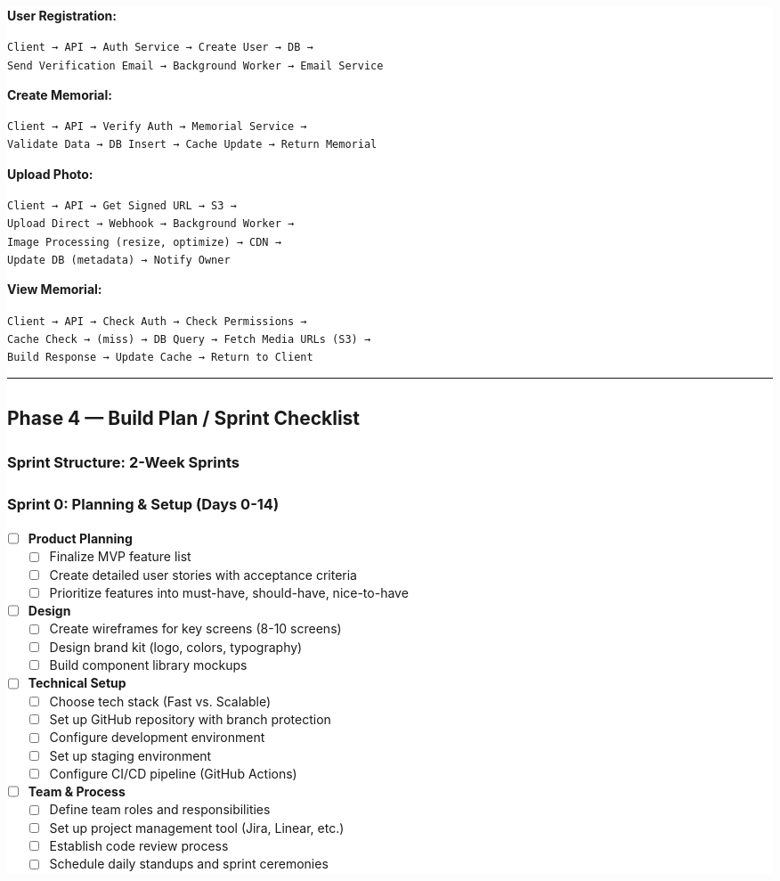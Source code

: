 **User Registration:**
```
Client → API → Auth Service → Create User → DB → 
Send Verification Email → Background Worker → Email Service
```

**Create Memorial:**
```
Client → API → Verify Auth → Memorial Service → 
Validate Data → DB Insert → Cache Update → Return Memorial
```

**Upload Photo:**
```
Client → API → Get Signed URL → S3 → 
Upload Direct → Webhook → Background Worker → 
Image Processing (resize, optimize) → CDN → 
Update DB (metadata) → Notify Owner
```

**View Memorial:**
```
Client → API → Check Auth → Check Permissions → 
Cache Check → (miss) → DB Query → Fetch Media URLs (S3) → 
Build Response → Update Cache → Return to Client
```

---

## Phase 4 — Build Plan / Sprint Checklist

### Sprint Structure: 2-Week Sprints

### Sprint 0: Planning & Setup (Days 0-14)
- [ ] **Product Planning**
  - [ ] Finalize MVP feature list
  - [ ] Create detailed user stories with acceptance criteria
  - [ ] Prioritize features into must-have, should-have, nice-to-have
  
- [ ] **Design**
  - [ ] Create wireframes for key screens (8-10 screens)
  - [ ] Design brand kit (logo, colors, typography)
  - [ ] Build component library mockups
  
- [ ] **Technical Setup**
  - [ ] Choose tech stack (Fast vs. Scalable)
  - [ ] Set up GitHub repository with branch protection
  - [ ] Configure development environment
  - [ ] Set up staging environment
  - [ ] Configure CI/CD pipeline (GitHub Actions)
  
- [ ] **Team & Process**
  - [ ] Define team roles and responsibilities
  - [ ] Set up project management tool (Jira, Linear, etc.)
  - [ ] Establish code review process
  - [ ] Schedule daily standups and sprint ceremonies

